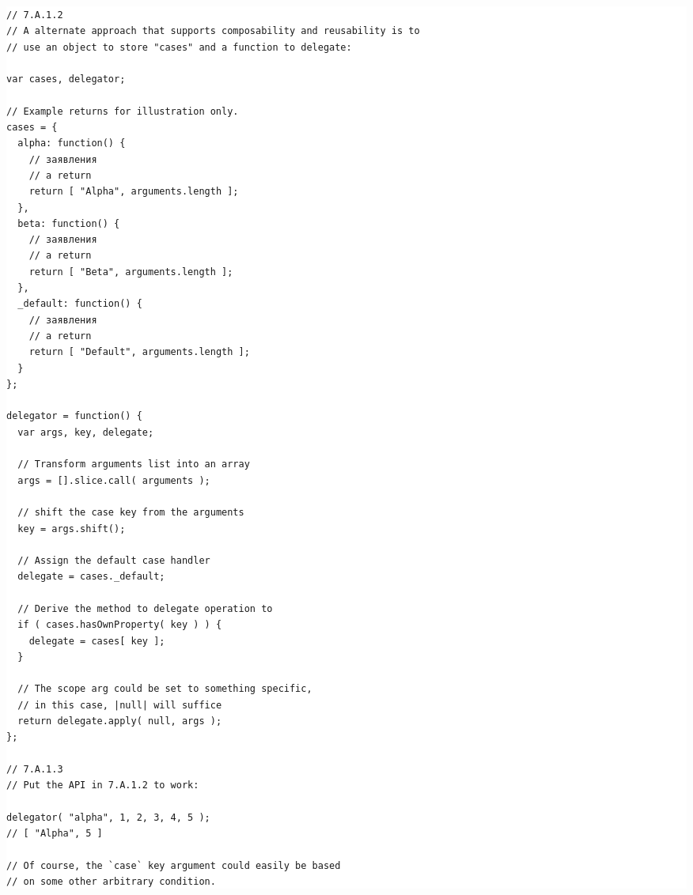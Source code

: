     // 7.A.1.2
    // A alternate approach that supports composability and reusability is to
    // use an object to store "cases" and a function to delegate:

    var cases, delegator;

    // Example returns for illustration only.
    cases = {
      alpha: function() {
        // заявления
        // a return
        return [ "Alpha", arguments.length ];
      },
      beta: function() {
        // заявления
        // a return
        return [ "Beta", arguments.length ];
      },
      _default: function() {
        // заявления
        // a return
        return [ "Default", arguments.length ];
      }
    };

    delegator = function() {
      var args, key, delegate;

      // Transform arguments list into an array
      args = [].slice.call( arguments );

      // shift the case key from the arguments
      key = args.shift();

      // Assign the default case handler
      delegate = cases._default;

      // Derive the method to delegate operation to
      if ( cases.hasOwnProperty( key ) ) {
        delegate = cases[ key ];
      }

      // The scope arg could be set to something specific,
      // in this case, |null| will suffice
      return delegate.apply( null, args );
    };

    // 7.A.1.3
    // Put the API in 7.A.1.2 to work:

    delegator( "alpha", 1, 2, 3, 4, 5 );
    // [ "Alpha", 5 ]

    // Of course, the `case` key argument could easily be based
    // on some other arbitrary condition.
